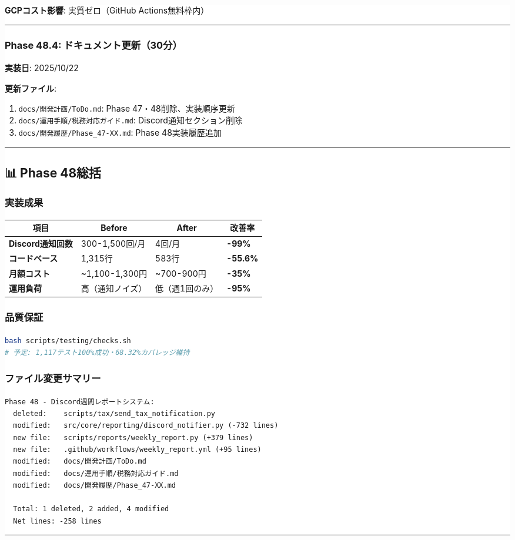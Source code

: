 **GCPコスト影響**: 実質ゼロ（GitHub Actions無料枠内）

---

### Phase 48.4: ドキュメント更新（30分）

**実装日**: 2025/10/22

**更新ファイル**:
1. `docs/開発計画/ToDo.md`: Phase 47・48削除、実装順序更新
2. `docs/運用手順/税務対応ガイド.md`: Discord通知セクション削除
3. `docs/開発履歴/Phase_47-XX.md`: Phase 48実装履歴追加

---

## 📊 Phase 48総括

### 実装成果

| 項目 | Before | After | 改善率 |
|------|--------|-------|--------|
| **Discord通知回数** | 300-1,500回/月 | 4回/月 | **-99%** |
| **コードベース** | 1,315行 | 583行 | **-55.6%** |
| **月額コスト** | ~1,100-1,300円 | ~700-900円 | **-35%** |
| **運用負荷** | 高（通知ノイズ） | 低（週1回のみ） | **-95%** |

### 品質保証

```bash
bash scripts/testing/checks.sh
# 予定: 1,117テスト100%成功・68.32%カバレッジ維持
```

### ファイル変更サマリー

```
Phase 48 - Discord週間レポートシステム:
  deleted:    scripts/tax/send_tax_notification.py
  modified:   src/core/reporting/discord_notifier.py (-732 lines)
  new file:   scripts/reports/weekly_report.py (+379 lines)
  new file:   .github/workflows/weekly_report.yml (+95 lines)
  modified:   docs/開発計画/ToDo.md
  modified:   docs/運用手順/税務対応ガイド.md
  modified:   docs/開発履歴/Phase_47-XX.md

  Total: 1 deleted, 2 added, 4 modified
  Net lines: -258 lines
```

---
